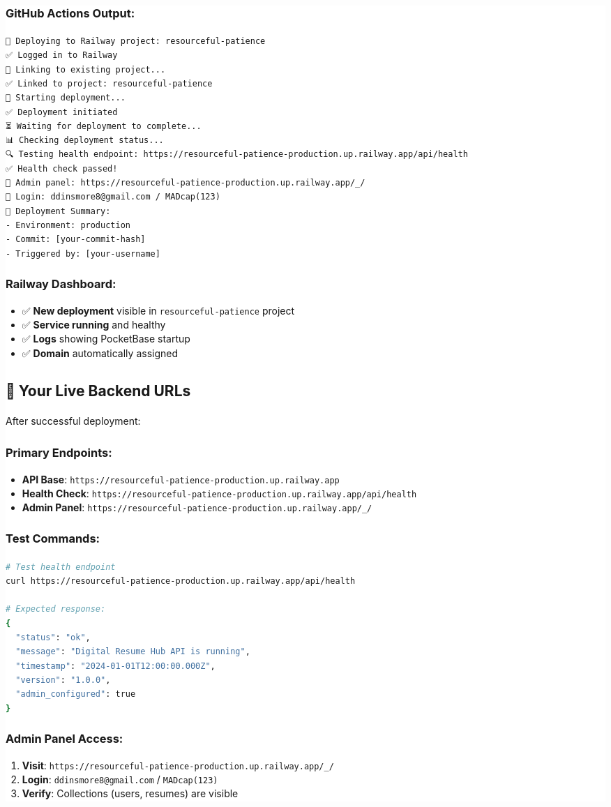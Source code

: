 ### GitHub Actions Output:
```
🚂 Deploying to Railway project: resourceful-patience
✅ Logged in to Railway
🔗 Linking to existing project...
✅ Linked to project: resourceful-patience
🚀 Starting deployment...
✅ Deployment initiated
⏳ Waiting for deployment to complete...
📊 Checking deployment status...
🔍 Testing health endpoint: https://resourceful-patience-production.up.railway.app/api/health
✅ Health check passed!
🔗 Admin panel: https://resourceful-patience-production.up.railway.app/_/
👤 Login: ddinsmore8@gmail.com / MADcap(123)
🎉 Deployment Summary:
- Environment: production
- Commit: [your-commit-hash]
- Triggered by: [your-username]
```

### Railway Dashboard:
- ✅ **New deployment** visible in `resourceful-patience` project
- ✅ **Service running** and healthy
- ✅ **Logs** showing PocketBase startup
- ✅ **Domain** automatically assigned

## 🎯 Your Live Backend URLs

After successful deployment:

### Primary Endpoints:
- **API Base**: `https://resourceful-patience-production.up.railway.app`
- **Health Check**: `https://resourceful-patience-production.up.railway.app/api/health`
- **Admin Panel**: `https://resourceful-patience-production.up.railway.app/_/`

### Test Commands:
```bash
# Test health endpoint
curl https://resourceful-patience-production.up.railway.app/api/health

# Expected response:
{
  "status": "ok",
  "message": "Digital Resume Hub API is running",
  "timestamp": "2024-01-01T12:00:00.000Z",
  "version": "1.0.0",
  "admin_configured": true
}
```

### Admin Panel Access:
1. **Visit**: `https://resourceful-patience-production.up.railway.app/_/`
2. **Login**: `ddinsmore8@gmail.com` / `MADcap(123)`
3. **Verify**: Collections (users, resumes) are visible
